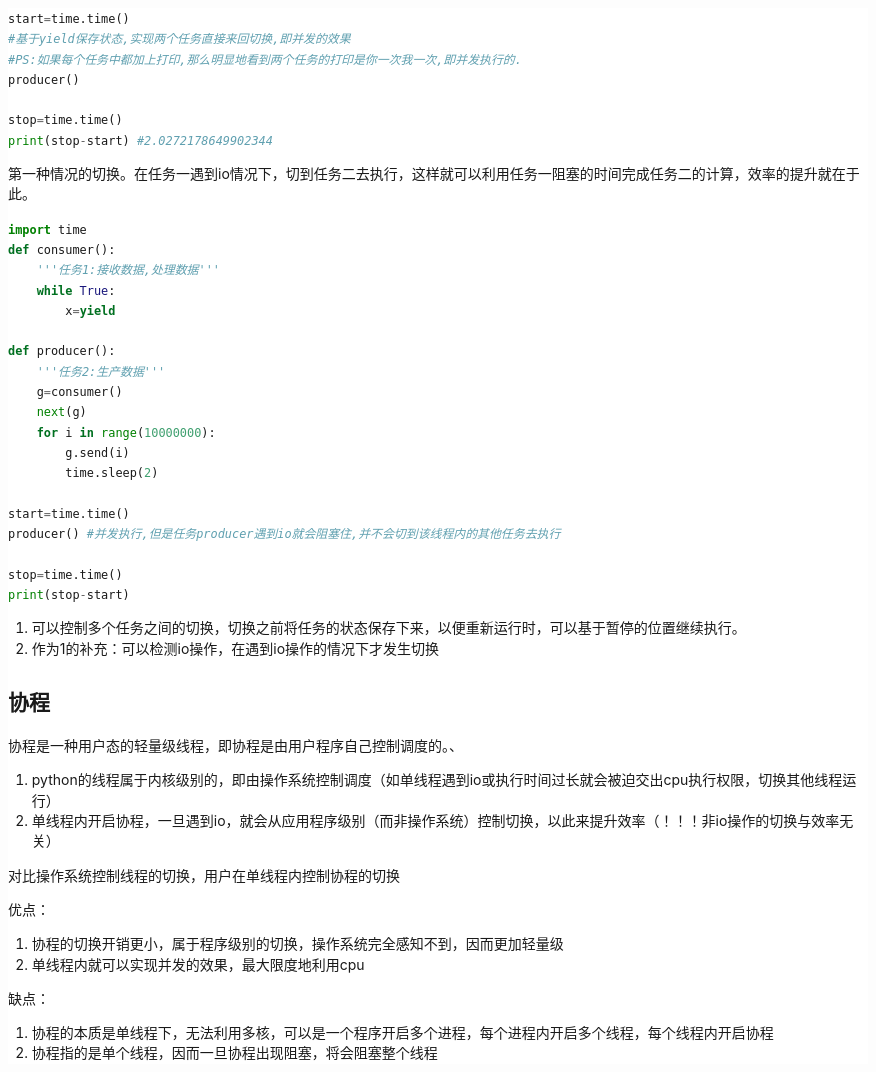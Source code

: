 ```python
start=time.time()
#基于yield保存状态,实现两个任务直接来回切换,即并发的效果
#PS:如果每个任务中都加上打印,那么明显地看到两个任务的打印是你一次我一次,即并发执行的.
producer()

stop=time.time()
print(stop-start) #2.0272178649902344
```

第一种情况的切换。在任务一遇到io情况下，切到任务二去执行，这样就可以利用任务一阻塞的时间完成任务二的计算，效率的提升就在于此。

```python
import time
def consumer():
    '''任务1:接收数据,处理数据'''
    while True:
        x=yield

def producer():
    '''任务2:生产数据'''
    g=consumer()
    next(g)
    for i in range(10000000):
        g.send(i)
        time.sleep(2)

start=time.time()
producer() #并发执行,但是任务producer遇到io就会阻塞住,并不会切到该线程内的其他任务去执行

stop=time.time()
print(stop-start)
```

1. 可以控制多个任务之间的切换，切换之前将任务的状态保存下来，以便重新运行时，可以基于暂停的位置继续执行。
2. 作为1的补充：可以检测io操作，在遇到io操作的情况下才发生切换

## 协程

协程是一种用户态的轻量级线程，即协程是由用户程序自己控制调度的。、

1. python的线程属于内核级别的，即由操作系统控制调度（如单线程遇到io或执行时间过长就会被迫交出cpu执行权限，切换其他线程运行）
2. 单线程内开启协程，一旦遇到io，就会从应用程序级别（而非操作系统）控制切换，以此来提升效率（！！！非io操作的切换与效率无关）

对比操作系统控制线程的切换，用户在单线程内控制协程的切换

优点：

1. 协程的切换开销更小，属于程序级别的切换，操作系统完全感知不到，因而更加轻量级
2. 单线程内就可以实现并发的效果，最大限度地利用cpu

缺点：

1. 协程的本质是单线程下，无法利用多核，可以是一个程序开启多个进程，每个进程内开启多个线程，每个线程内开启协程
2. 协程指的是单个线程，因而一旦协程出现阻塞，将会阻塞整个线程
